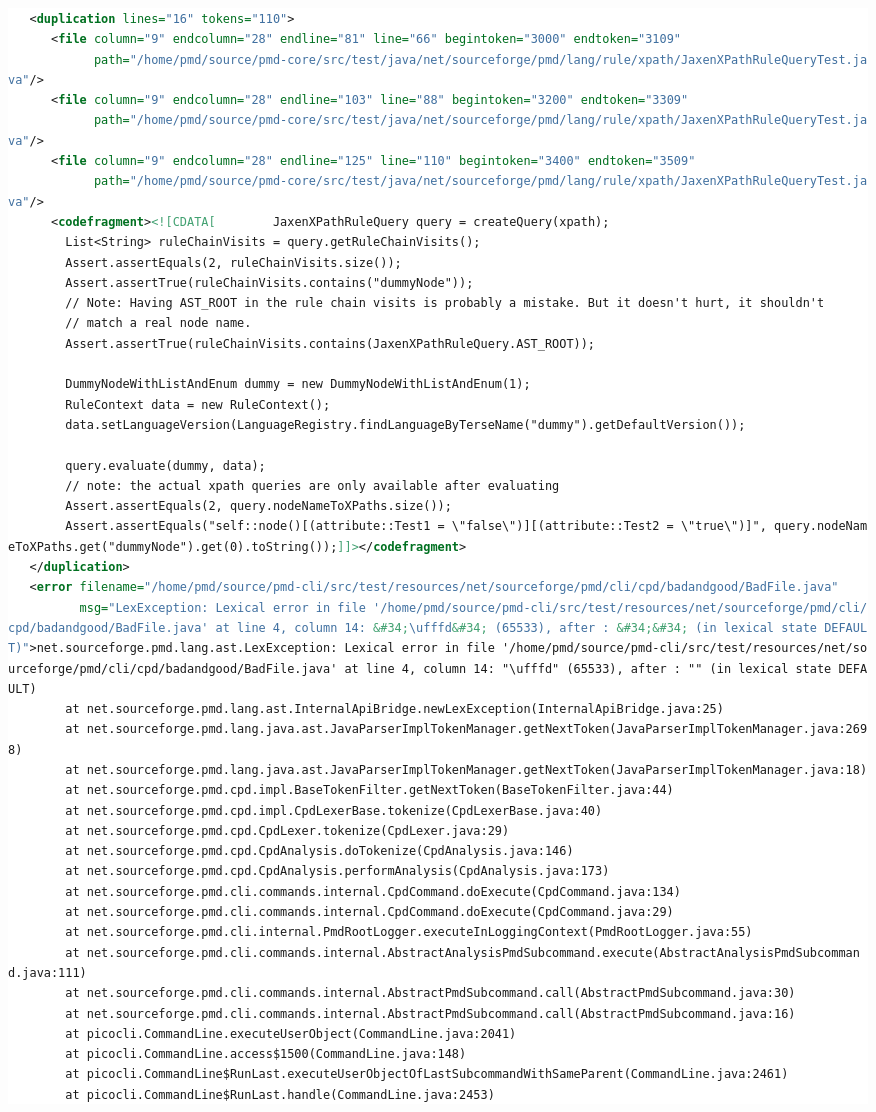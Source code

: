 ```xml
   <duplication lines="16" tokens="110">
      <file column="9" endcolumn="28" endline="81" line="66" begintoken="3000" endtoken="3109"
            path="/home/pmd/source/pmd-core/src/test/java/net/sourceforge/pmd/lang/rule/xpath/JaxenXPathRuleQueryTest.java"/>
      <file column="9" endcolumn="28" endline="103" line="88" begintoken="3200" endtoken="3309"
            path="/home/pmd/source/pmd-core/src/test/java/net/sourceforge/pmd/lang/rule/xpath/JaxenXPathRuleQueryTest.java"/>
      <file column="9" endcolumn="28" endline="125" line="110" begintoken="3400" endtoken="3509"
            path="/home/pmd/source/pmd-core/src/test/java/net/sourceforge/pmd/lang/rule/xpath/JaxenXPathRuleQueryTest.java"/>
      <codefragment><![CDATA[        JaxenXPathRuleQuery query = createQuery(xpath);
        List<String> ruleChainVisits = query.getRuleChainVisits();
        Assert.assertEquals(2, ruleChainVisits.size());
        Assert.assertTrue(ruleChainVisits.contains("dummyNode"));
        // Note: Having AST_ROOT in the rule chain visits is probably a mistake. But it doesn't hurt, it shouldn't
        // match a real node name.
        Assert.assertTrue(ruleChainVisits.contains(JaxenXPathRuleQuery.AST_ROOT));

        DummyNodeWithListAndEnum dummy = new DummyNodeWithListAndEnum(1);
        RuleContext data = new RuleContext();
        data.setLanguageVersion(LanguageRegistry.findLanguageByTerseName("dummy").getDefaultVersion());

        query.evaluate(dummy, data);
        // note: the actual xpath queries are only available after evaluating
        Assert.assertEquals(2, query.nodeNameToXPaths.size());
        Assert.assertEquals("self::node()[(attribute::Test1 = \"false\")][(attribute::Test2 = \"true\")]", query.nodeNameToXPaths.get("dummyNode").get(0).toString());]]></codefragment>
   </duplication>
   <error filename="/home/pmd/source/pmd-cli/src/test/resources/net/sourceforge/pmd/cli/cpd/badandgood/BadFile.java"
          msg="LexException: Lexical error in file '/home/pmd/source/pmd-cli/src/test/resources/net/sourceforge/pmd/cli/cpd/badandgood/BadFile.java' at line 4, column 14: &#34;\ufffd&#34; (65533), after : &#34;&#34; (in lexical state DEFAULT)">net.sourceforge.pmd.lang.ast.LexException: Lexical error in file '/home/pmd/source/pmd-cli/src/test/resources/net/sourceforge/pmd/cli/cpd/badandgood/BadFile.java' at line 4, column 14: "\ufffd" (65533), after : "" (in lexical state DEFAULT)
        at net.sourceforge.pmd.lang.ast.InternalApiBridge.newLexException(InternalApiBridge.java:25)
        at net.sourceforge.pmd.lang.java.ast.JavaParserImplTokenManager.getNextToken(JavaParserImplTokenManager.java:2698)
        at net.sourceforge.pmd.lang.java.ast.JavaParserImplTokenManager.getNextToken(JavaParserImplTokenManager.java:18)
        at net.sourceforge.pmd.cpd.impl.BaseTokenFilter.getNextToken(BaseTokenFilter.java:44)
        at net.sourceforge.pmd.cpd.impl.CpdLexerBase.tokenize(CpdLexerBase.java:40)
        at net.sourceforge.pmd.cpd.CpdLexer.tokenize(CpdLexer.java:29)
        at net.sourceforge.pmd.cpd.CpdAnalysis.doTokenize(CpdAnalysis.java:146)
        at net.sourceforge.pmd.cpd.CpdAnalysis.performAnalysis(CpdAnalysis.java:173)
        at net.sourceforge.pmd.cli.commands.internal.CpdCommand.doExecute(CpdCommand.java:134)
        at net.sourceforge.pmd.cli.commands.internal.CpdCommand.doExecute(CpdCommand.java:29)
        at net.sourceforge.pmd.cli.internal.PmdRootLogger.executeInLoggingContext(PmdRootLogger.java:55)
        at net.sourceforge.pmd.cli.commands.internal.AbstractAnalysisPmdSubcommand.execute(AbstractAnalysisPmdSubcommand.java:111)
        at net.sourceforge.pmd.cli.commands.internal.AbstractPmdSubcommand.call(AbstractPmdSubcommand.java:30)
        at net.sourceforge.pmd.cli.commands.internal.AbstractPmdSubcommand.call(AbstractPmdSubcommand.java:16)
        at picocli.CommandLine.executeUserObject(CommandLine.java:2041)
        at picocli.CommandLine.access$1500(CommandLine.java:148)
        at picocli.CommandLine$RunLast.executeUserObjectOfLastSubcommandWithSameParent(CommandLine.java:2461)
        at picocli.CommandLine$RunLast.handle(CommandLine.java:2453)
```